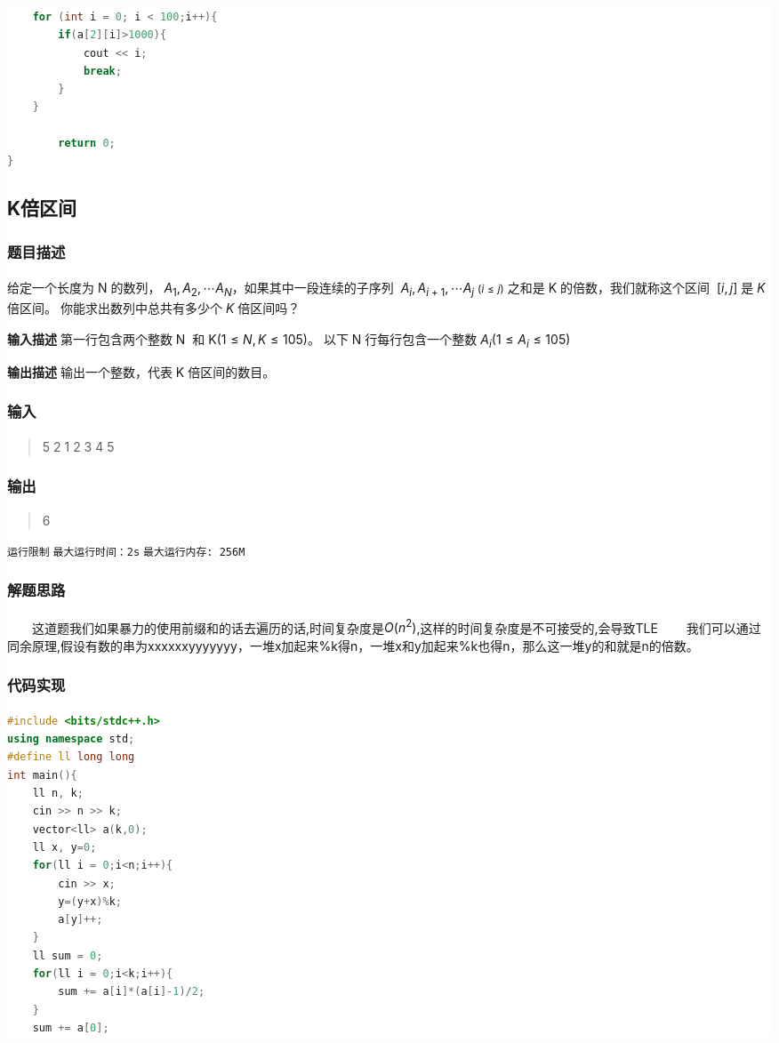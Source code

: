 ```cpp
    for (int i = 0; i < 100;i++){
        if(a[2][i]>1000){
            cout << i;
            break;
        }
    }

        return 0;
}
```
## K倍区间
### 题目描述
给定一个长度为 N 的数列， $A_1​,A_2​,⋯A_N$ ​，如果其中一段连续的子序列  $A_i​,A_{i​+1},⋯A_j$​ <small>$( i \leq j )$</small> 之和是 K 的倍数，我们就称这个区间  $[ i , j]$ 是 $K$ 倍区间。
你能求出数列中总共有多少个 $K$ 倍区间吗？

**输入描述**
第一行包含两个整数 N  和 K$( 1\leq N,K\leq 105 )$。
以下 N 行每行包含一个整数 $A_i​ (1\leq A_i​ \leq 105)$

**输出描述**
输出一个整数，代表 K 倍区间的数目。

### 输入
>5 2
1
2
3
4
5

### 输出
>6

`运行限制`
 `最大运行时间：2s`
`最大运行内存: 256M`

### 解题思路
&emsp;&emsp;这道题我们如果暴力的使用前缀和的话去遍历的话,时间复杂度是$O(n^2)$,这样的时间复杂度是不可接受的,会导致TLE
&emsp;&emsp;我们可以通过同余原理,假设有数的串为xxxxxxyyyyyyy，一堆x加起来%k得n，一堆x和y加起来%k也得n，那么这一堆y的和就是n的倍数。
### 代码实现
```cpp
#include <bits/stdc++.h>
using namespace std;
#define ll long long
int main(){
    ll n, k;
    cin >> n >> k;
    vector<ll> a(k,0);
    ll x, y=0;
    for(ll i = 0;i<n;i++){
        cin >> x;
        y=(y+x)%k;
        a[y]++;
    }
    ll sum = 0;
    for(ll i = 0;i<k;i++){
        sum += a[i]*(a[i]-1)/2;
    }
    sum += a[0];
```
